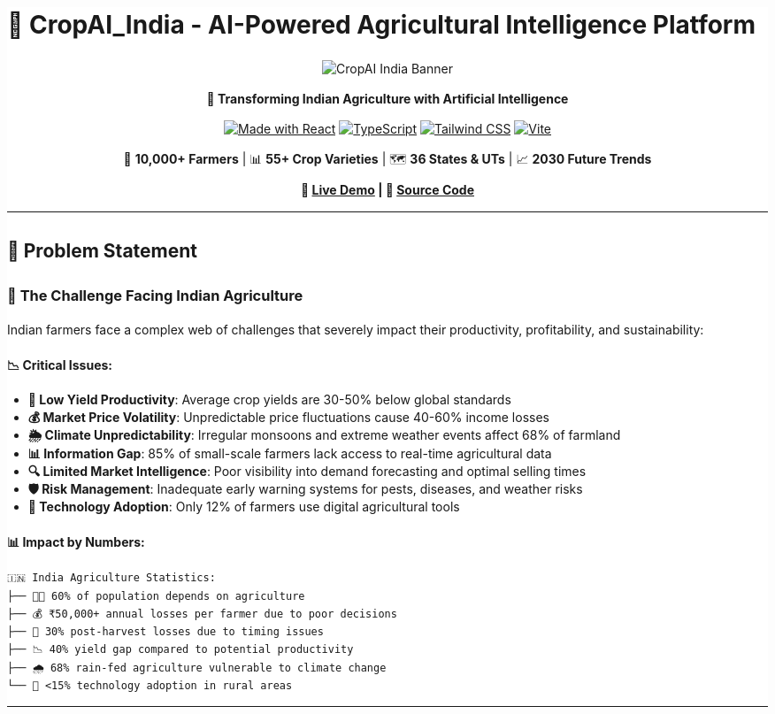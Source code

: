 # 🌾 CropAI_India - AI-Powered Agricultural Intelligence Platform

<div align="center">

![CropAI India Banner](https://images.pexels.com/photos/2132250/pexels-photo-2132250.jpeg?auto=compress&cs=tinysrgb&w=1200&h=400&fit=crop)

**🚀 Transforming Indian Agriculture with Artificial Intelligence**

[![Made with React](https://img.shields.io/badge/Made%20with-React-61DAFB?style=for-the-badge&logo=react&logoColor=white)](https://reactjs.org/)
[![TypeScript](https://img.shields.io/badge/TypeScript-3178C6?style=for-the-badge&logo=typescript&logoColor=white)](https://www.typescriptlang.org/)
[![Tailwind CSS](https://img.shields.io/badge/Tailwind%20CSS-06B6D4?style=for-the-badge&logo=tailwindcss&logoColor=white)](https://tailwindcss.com/)
[![Vite](https://img.shields.io/badge/Vite-646CFF?style=for-the-badge&logo=vite&logoColor=white)](https://vitejs.dev/)

🌱 **10,000+ Farmers** | 📊 **55+ Crop Varieties** | 🗺️ **36 States & UTs** | 📈 **2030 Future Trends**

**🎯 [Live Demo](https://crop-ai-india.vercel.app/) | 📁 [Source Code](https://github.com/KGFCH2/CropAI-India)**

</div>

---

## 🚨 Problem Statement

### 🌾 **The Challenge Facing Indian Agriculture**

Indian farmers face a complex web of challenges that severely impact their productivity, profitability, and sustainability:

#### 📉 **Critical Issues:**
- **🎯 Low Yield Productivity**: Average crop yields are 30-50% below global standards
- **💰 Market Price Volatility**: Unpredictable price fluctuations cause 40-60% income losses
- **🌦️ Climate Unpredictability**: Irregular monsoons and extreme weather events affect 68% of farmland
- **📊 Information Gap**: 85% of small-scale farmers lack access to real-time agricultural data
- **🔍 Limited Market Intelligence**: Poor visibility into demand forecasting and optimal selling times
- **🛡️ Risk Management**: Inadequate early warning systems for pests, diseases, and weather risks
- **📱 Technology Adoption**: Only 12% of farmers use digital agricultural tools

#### 📊 **Impact by Numbers:**
```
🇮🇳 India Agriculture Statistics:
├── 👨‍🌾 60% of population depends on agriculture
├── 💰 ₹50,000+ annual losses per farmer due to poor decisions
├── 🌾 30% post-harvest losses due to timing issues
├── 📉 40% yield gap compared to potential productivity
├── 🌧️ 68% rain-fed agriculture vulnerable to climate change
└── 📱 <15% technology adoption in rural areas
```

---
